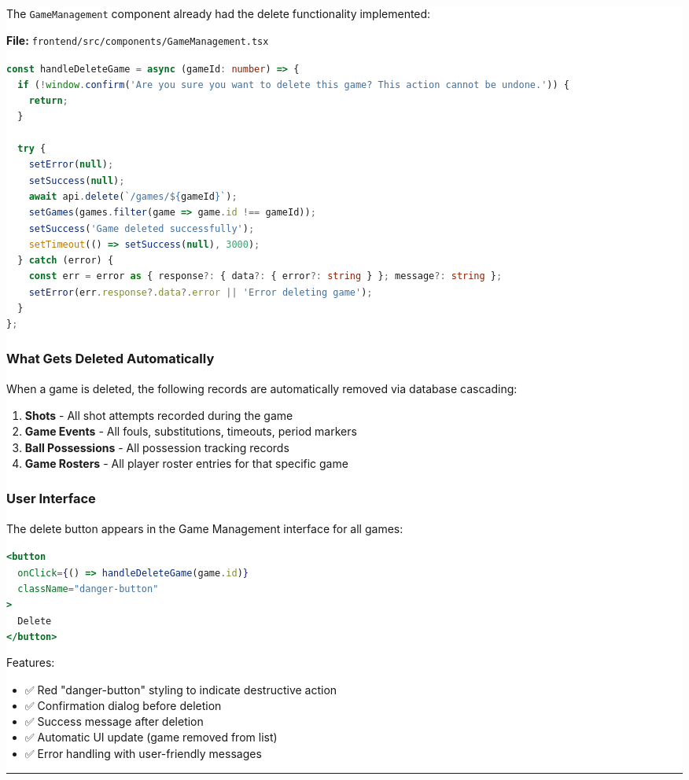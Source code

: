 The `GameManagement` component already had the delete functionality implemented:

**File:** `frontend/src/components/GameManagement.tsx`

```typescript
const handleDeleteGame = async (gameId: number) => {
  if (!window.confirm('Are you sure you want to delete this game? This action cannot be undone.')) {
    return;
  }

  try {
    setError(null);
    setSuccess(null);
    await api.delete(`/games/${gameId}`);
    setGames(games.filter(game => game.id !== gameId));
    setSuccess('Game deleted successfully');
    setTimeout(() => setSuccess(null), 3000);
  } catch (error) {
    const err = error as { response?: { data?: { error?: string } }; message?: string };
    setError(err.response?.data?.error || 'Error deleting game');
  }
};
```

### What Gets Deleted Automatically

When a game is deleted, the following records are automatically removed via database cascading:

1. **Shots** - All shot attempts recorded during the game
2. **Game Events** - All fouls, substitutions, timeouts, period markers
3. **Ball Possessions** - All possession tracking records
4. **Game Rosters** - All player roster entries for that specific game

### User Interface

The delete button appears in the Game Management interface for all games:

```jsx
<button 
  onClick={() => handleDeleteGame(game.id)}
  className="danger-button"
>
  Delete
</button>
```

Features:
- ✅ Red "danger-button" styling to indicate destructive action
- ✅ Confirmation dialog before deletion
- ✅ Success message after deletion
- ✅ Automatic UI update (game removed from list)
- ✅ Error handling with user-friendly messages

---
